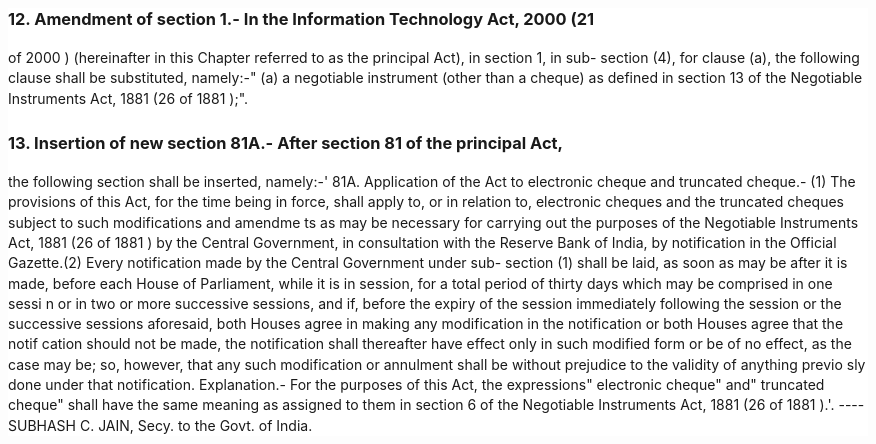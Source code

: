 ### 12. Amendment of section 1.- In the Information Technology Act, 2000 (21
of 2000 ) (hereinafter in this Chapter referred to as the principal Act), in
section 1, in sub- section (4), for clause (a), the following clause shall be
substituted, namely:-" (a) a negotiable instrument (other than a cheque) as
defined in section 13 of the Negotiable Instruments Act, 1881 (26 of 1881 );".

### 13. Insertion of new section 81A.- After section 81 of the principal Act,
the following section shall be inserted, namely:-' 81A. Application of the Act
to electronic cheque and truncated cheque.- (1) The provisions of this Act,
for the time being in force, shall apply to, or in relation to, electronic
cheques and the truncated cheques subject to such modifications and amendme ts
as may be necessary for carrying out the purposes of the Negotiable
Instruments Act, 1881 (26 of 1881 ) by the Central Government, in consultation
with the Reserve Bank of India, by notification in the Official Gazette.(2)
Every notification made by the Central Government under sub- section (1) shall
be laid, as soon as may be after it is made, before each House of Parliament,
while it is in session, for a total period of thirty days which may be
comprised in one sessi n or in two or more successive sessions, and if, before
the expiry of the session immediately following the session or the successive
sessions aforesaid, both Houses agree in making any modification in the
notification or both Houses agree that the notif cation should not be made,
the notification shall thereafter have effect only in such modified form or be
of no effect, as the case may be; so, however, that any such modification or
annulment shall be without prejudice to the validity of anything previo sly
done under that notification. Explanation.- For the purposes of this Act, the
expressions" electronic cheque" and" truncated cheque" shall have the same
meaning as assigned to them in section 6 of the Negotiable Instruments Act,
1881 (26 of 1881 ).'. ---- SUBHASH C. JAIN, Secy. to the Govt. of India.

